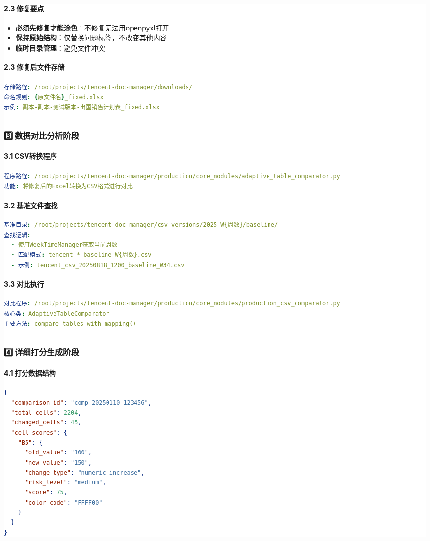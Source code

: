 #### 2.3 修复要点
- **必须先修复才能涂色**：不修复无法用openpyxl打开
- **保持原始结构**：仅替换问题标签，不改变其他内容
- **临时目录管理**：避免文件冲突

#### 2.3 修复后文件存储
```yaml
存储路径: /root/projects/tencent-doc-manager/downloads/
命名规则: {原文件名}_fixed.xlsx
示例: 副本-副本-测试版本-出国销售计划表_fixed.xlsx
```

---

### 3️⃣ **数据对比分析阶段**

#### 3.1 CSV转换程序
```yaml
程序路径: /root/projects/tencent-doc-manager/production/core_modules/adaptive_table_comparator.py
功能: 将修复后的Excel转换为CSV格式进行对比
```

#### 3.2 基准文件查找
```yaml
基准目录: /root/projects/tencent-doc-manager/csv_versions/2025_W{周数}/baseline/
查找逻辑:
  - 使用WeekTimeManager获取当前周数
  - 匹配模式: tencent_*_baseline_W{周数}.csv
  - 示例: tencent_csv_20250818_1200_baseline_W34.csv
```

#### 3.3 对比执行
```yaml
对比程序: /root/projects/tencent-doc-manager/production/core_modules/production_csv_comparator.py
核心类: AdaptiveTableComparator
主要方法: compare_tables_with_mapping()
```

---

### 4️⃣ **详细打分生成阶段**

#### 4.1 打分数据结构
```json
{
  "comparison_id": "comp_20250110_123456",
  "total_cells": 2204,
  "changed_cells": 45,
  "cell_scores": {
    "B5": {
      "old_value": "100",
      "new_value": "150",
      "change_type": "numeric_increase",
      "risk_level": "medium",
      "score": 75,
      "color_code": "FFFF00"
    }
  }
}
```
